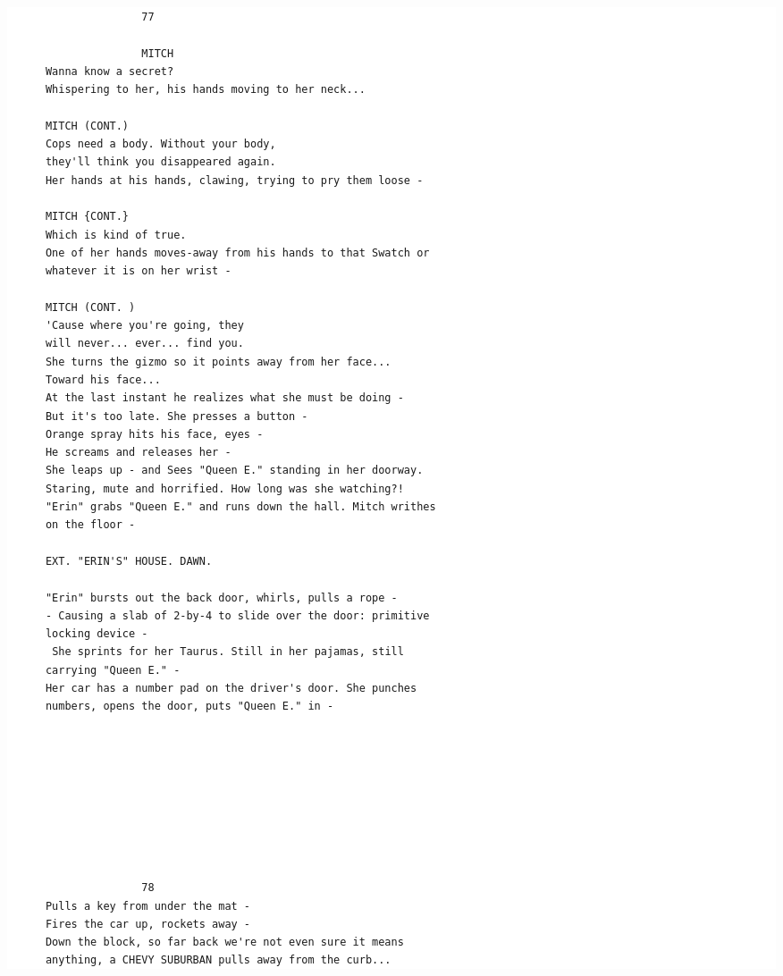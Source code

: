 
                         

                         

                         

                         77

                         MITCH
          Wanna know a secret?
          Whispering to her, his hands moving to her neck...

          MITCH (CONT.)
          Cops need a body. Without your body,
          they'll think you disappeared again.
          Her hands at his hands, clawing, trying to pry them loose -

          MITCH {CONT.}
          Which is kind of true.
          One of her hands moves-away from his hands to that Swatch or
          whatever it is on her wrist -

          MITCH (CONT. )
          'Cause where you're going, they
          will never... ever... find you.
          She turns the gizmo so it points away from her face...
          Toward his face...
          At the last instant he realizes what she must be doing -
          But it's too late. She presses a button -
          Orange spray hits his face, eyes -
          He screams and releases her -
          She leaps up - and Sees "Queen E." standing in her doorway.
          Staring, mute and horrified. How long was she watching?!
          "Erin" grabs "Queen E." and runs down the hall. Mitch writhes
          on the floor -

          EXT. "ERIN'S" HOUSE. DAWN.

          "Erin" bursts out the back door, whirls, pulls a rope -
          - Causing a slab of 2-by-4 to slide over the door: primitive
          locking device -
           She sprints for her Taurus. Still in her pajamas, still
          carrying "Queen E." -
          Her car has a number pad on the driver's door. She punches
          numbers, opens the door, puts "Queen E." in -

                         

                         

                         

                         

                         78
          Pulls a key from under the mat -
          Fires the car up, rockets away -
          Down the block, so far back we're not even sure it means
          anything, a CHEVY SUBURBAN pulls away from the curb...
